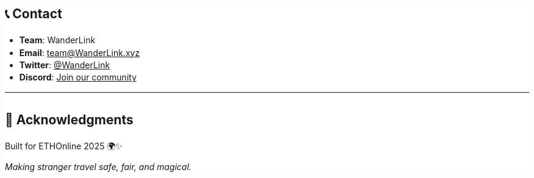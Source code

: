 ## 📞 Contact

- **Team**: WanderLink
- **Email**: team@WanderLink.xyz
- **Twitter**: [@WanderLink](https://twitter.com/WanderLink)
- **Discord**: [Join our community](https://discord.gg/WanderLink)

---

## 🙏 Acknowledgments

Built for ETHOnline 2025 🌍✨

*Making stranger travel safe, fair, and magical.*
